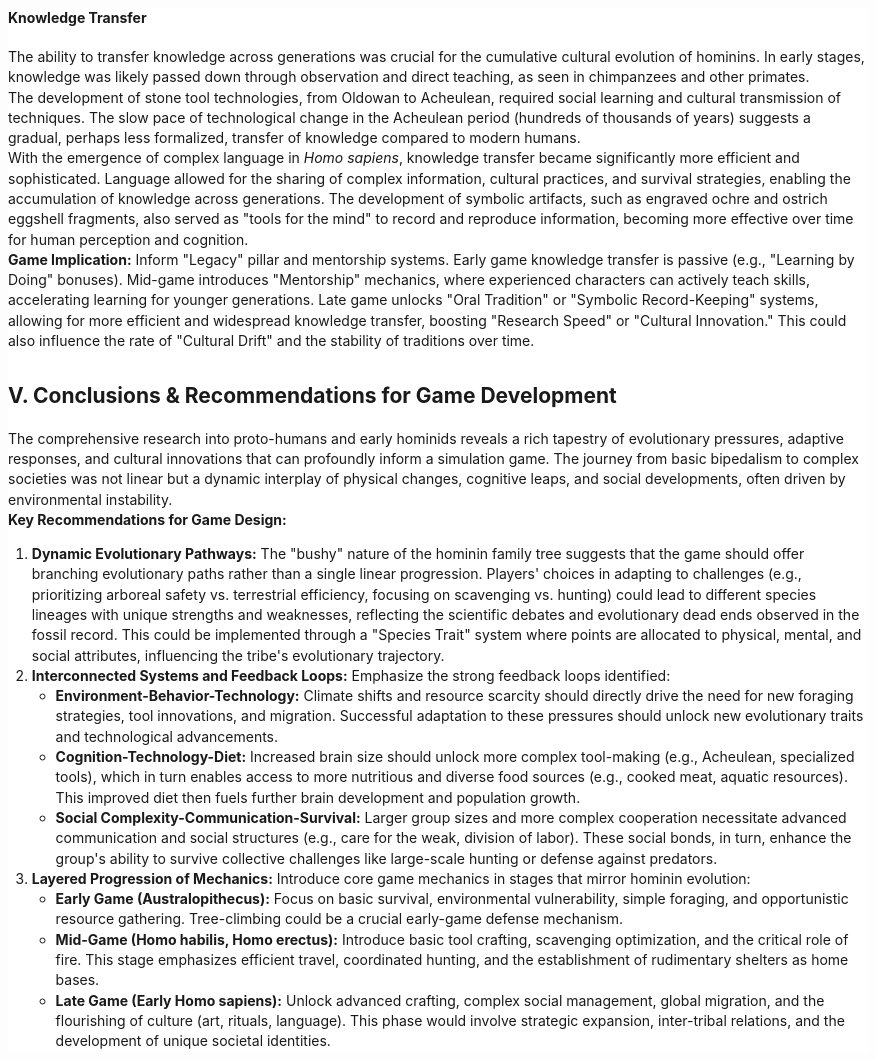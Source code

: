 #### **Knowledge Transfer**

The ability to transfer knowledge across generations was crucial for the cumulative cultural evolution of hominins. In early stages, knowledge was likely passed down through observation and direct teaching, as seen in chimpanzees and other primates.  
The development of stone tool technologies, from Oldowan to Acheulean, required social learning and cultural transmission of techniques. The slow pace of technological change in the Acheulean period (hundreds of thousands of years) suggests a gradual, perhaps less formalized, transfer of knowledge compared to modern humans.  
With the emergence of complex language in *Homo sapiens*, knowledge transfer became significantly more efficient and sophisticated. Language allowed for the sharing of complex information, cultural practices, and survival strategies, enabling the accumulation of knowledge across generations. The development of symbolic artifacts, such as engraved ochre and ostrich eggshell fragments, also served as "tools for the mind" to record and reproduce information, becoming more effective over time for human perception and cognition.  
**Game Implication:** Inform "Legacy" pillar and mentorship systems. Early game knowledge transfer is passive (e.g., "Learning by Doing" bonuses). Mid-game introduces "Mentorship" mechanics, where experienced characters can actively teach skills, accelerating learning for younger generations. Late game unlocks "Oral Tradition" or "Symbolic Record-Keeping" systems, allowing for more efficient and widespread knowledge transfer, boosting "Research Speed" or "Cultural Innovation." This could also influence the rate of "Cultural Drift" and the stability of traditions over time.

## **V. Conclusions & Recommendations for Game Development**

The comprehensive research into proto-humans and early hominids reveals a rich tapestry of evolutionary pressures, adaptive responses, and cultural innovations that can profoundly inform a simulation game. The journey from basic bipedalism to complex societies was not linear but a dynamic interplay of physical changes, cognitive leaps, and social developments, often driven by environmental instability.  
**Key Recommendations for Game Design:**

1. **Dynamic Evolutionary Pathways:** The "bushy" nature of the hominin family tree suggests that the game should offer branching evolutionary paths rather than a single linear progression. Players' choices in adapting to challenges (e.g., prioritizing arboreal safety vs. terrestrial efficiency, focusing on scavenging vs. hunting) could lead to different species lineages with unique strengths and weaknesses, reflecting the scientific debates and evolutionary dead ends observed in the fossil record. This could be implemented through a "Species Trait" system where points are allocated to physical, mental, and social attributes, influencing the tribe's evolutionary trajectory.  
2. **Interconnected Systems and Feedback Loops:** Emphasize the strong feedback loops identified:  
   * **Environment-Behavior-Technology:** Climate shifts and resource scarcity should directly drive the need for new foraging strategies, tool innovations, and migration. Successful adaptation to these pressures should unlock new evolutionary traits and technological advancements.  
   * **Cognition-Technology-Diet:** Increased brain size should unlock more complex tool-making (e.g., Acheulean, specialized tools), which in turn enables access to more nutritious and diverse food sources (e.g., cooked meat, aquatic resources). This improved diet then fuels further brain development and population growth.  
   * **Social Complexity-Communication-Survival:** Larger group sizes and more complex cooperation necessitate advanced communication and social structures (e.g., care for the weak, division of labor). These social bonds, in turn, enhance the group's ability to survive collective challenges like large-scale hunting or defense against predators.  
3. **Layered Progression of Mechanics:** Introduce core game mechanics in stages that mirror hominin evolution:  
   * **Early Game (Australopithecus):** Focus on basic survival, environmental vulnerability, simple foraging, and opportunistic resource gathering. Tree-climbing could be a crucial early-game defense mechanism.  
   * **Mid-Game (Homo habilis, Homo erectus):** Introduce basic tool crafting, scavenging optimization, and the critical role of fire. This stage emphasizes efficient travel, coordinated hunting, and the establishment of rudimentary shelters as home bases.  
   * **Late Game (Early Homo sapiens):** Unlock advanced crafting, complex social management, global migration, and the flourishing of culture (art, rituals, language). This phase would involve strategic expansion, inter-tribal relations, and the development of unique societal identities.  